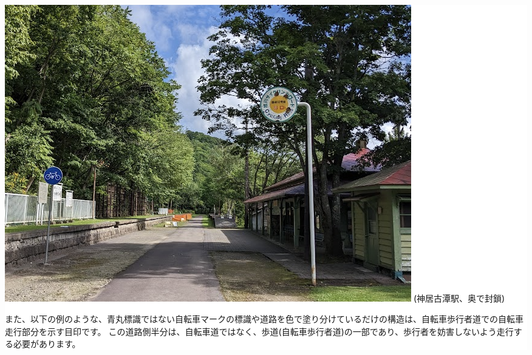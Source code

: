 ![](cycling-road-kamuikotan.png) (神居古潭駅、奥で封鎖)


また、以下の例のような、青丸標識ではない自転車マークの標識や道路を色で塗り分けているだけの構造は、自転車歩行者道での自転車走行部分を示す目印です。
この道路側半分は、自転車道ではなく、歩道(自転車歩行者道)の一部であり、歩行者を妨害しないよう走行する必要があります。
